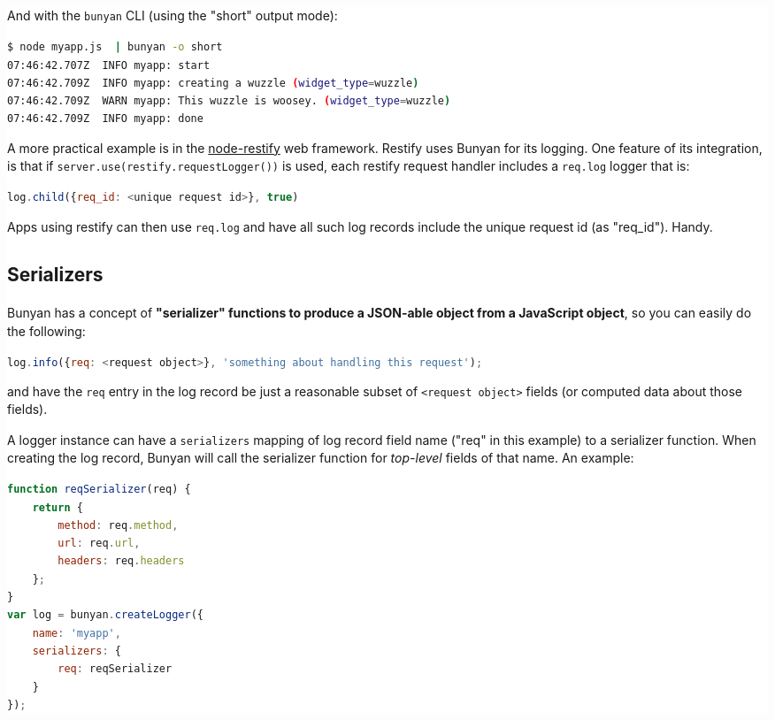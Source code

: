 And with the `bunyan` CLI (using the "short" output mode):

```sh
$ node myapp.js  | bunyan -o short
07:46:42.707Z  INFO myapp: start
07:46:42.709Z  INFO myapp: creating a wuzzle (widget_type=wuzzle)
07:46:42.709Z  WARN myapp: This wuzzle is woosey. (widget_type=wuzzle)
07:46:42.709Z  INFO myapp: done
```

A more practical example is in the
[node-restify](https://github.com/mcavage/node-restify) web framework.
Restify uses Bunyan for its logging. One feature of its integration, is that
if `server.use(restify.requestLogger())` is used, each restify request handler
includes a `req.log` logger that is:

```js
log.child({req_id: <unique request id>}, true)
```

Apps using restify can then use `req.log` and have all such log records
include the unique request id (as "req\_id"). Handy.


## Serializers

Bunyan has a concept of **"serializer" functions to produce a JSON-able object
from a JavaScript object**, so you can easily do the following:

```js
log.info({req: <request object>}, 'something about handling this request');
```

and have the `req` entry in the log record be just a reasonable subset of
`<request object>` fields (or computed data about those fields).


A logger instance can have a `serializers` mapping of log record field name
("req" in this example) to a serializer function. When creating the log record,
Bunyan will call the serializer function for *top-level* fields of that name. An
example:

```js
function reqSerializer(req) {
    return {
        method: req.method,
        url: req.url,
        headers: req.headers
    };
}
var log = bunyan.createLogger({
    name: 'myapp',
    serializers: {
        req: reqSerializer
    }
});
```
